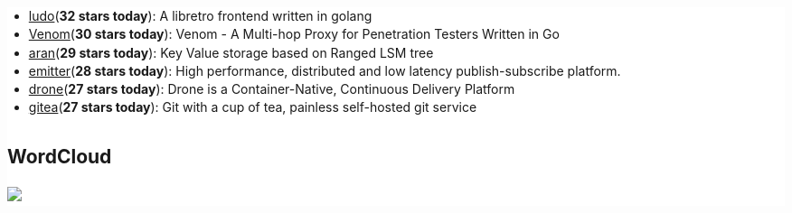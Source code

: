 * [ludo](https://github.com/libretro/ludo)(**32 stars today**): A libretro frontend written in golang
* [Venom](https://github.com/Dliv3/Venom)(**30 stars today**): Venom - A Multi-hop Proxy for Penetration Testers Written in Go
* [aran](https://github.com/sch00lb0y/aran)(**29 stars today**): Key Value storage based on Ranged LSM tree
* [emitter](https://github.com/emitter-io/emitter)(**28 stars today**): High performance, distributed and low latency publish-subscribe platform.
* [drone](https://github.com/drone/drone)(**27 stars today**): Drone is a Container-Native, Continuous Delivery Platform
* [gitea](https://github.com/go-gitea/gitea)(**27 stars today**): Git with a cup of tea, painless self-hosted git service

## WordCloud
![](img/2019-02-26.png)
